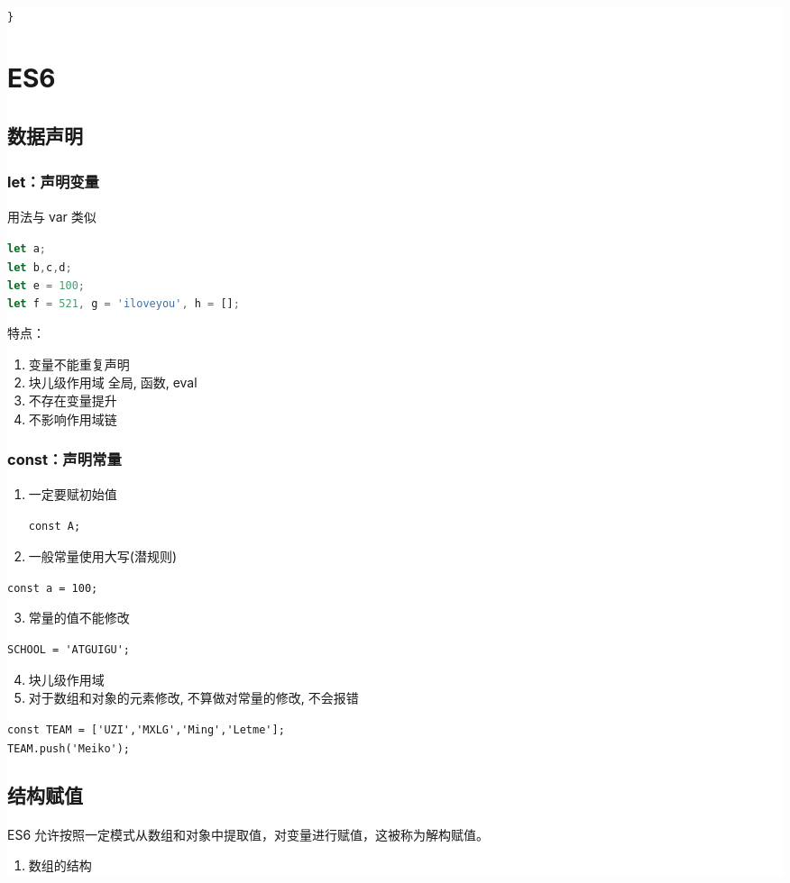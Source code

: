 ```javascript
}
```

# ES6

## 数据声明

### let：声明变量

用法与 var 类似

```javascript
let a;
let b,c,d;
let e = 100;
let f = 521, g = 'iloveyou', h = [];
```

特点：

1. 变量不能重复声明
2. 块儿级作用域  全局, 函数, eval
3. 不存在变量提升
4. 不影响作用域链

### const：声明常量

1. 一定要赋初始值

    ```
    const A;
    ```

2. 一般常量使用大写(潜规则)
  ```
  const a = 100;
  ```
3. 常量的值不能修改
  ```
  SCHOOL = 'ATGUIGU';
  ```
4. 块儿级作用域
5. 对于数组和对象的元素修改, 不算做对常量的修改, 不会报错
  ```
  const TEAM = ['UZI','MXLG','Ming','Letme'];
  TEAM.push('Meiko');
  ```

## 结构赋值

ES6 允许按照一定模式从数组和对象中提取值，对变量进行赋值，这被称为解构赋值。

1. 数组的结构
